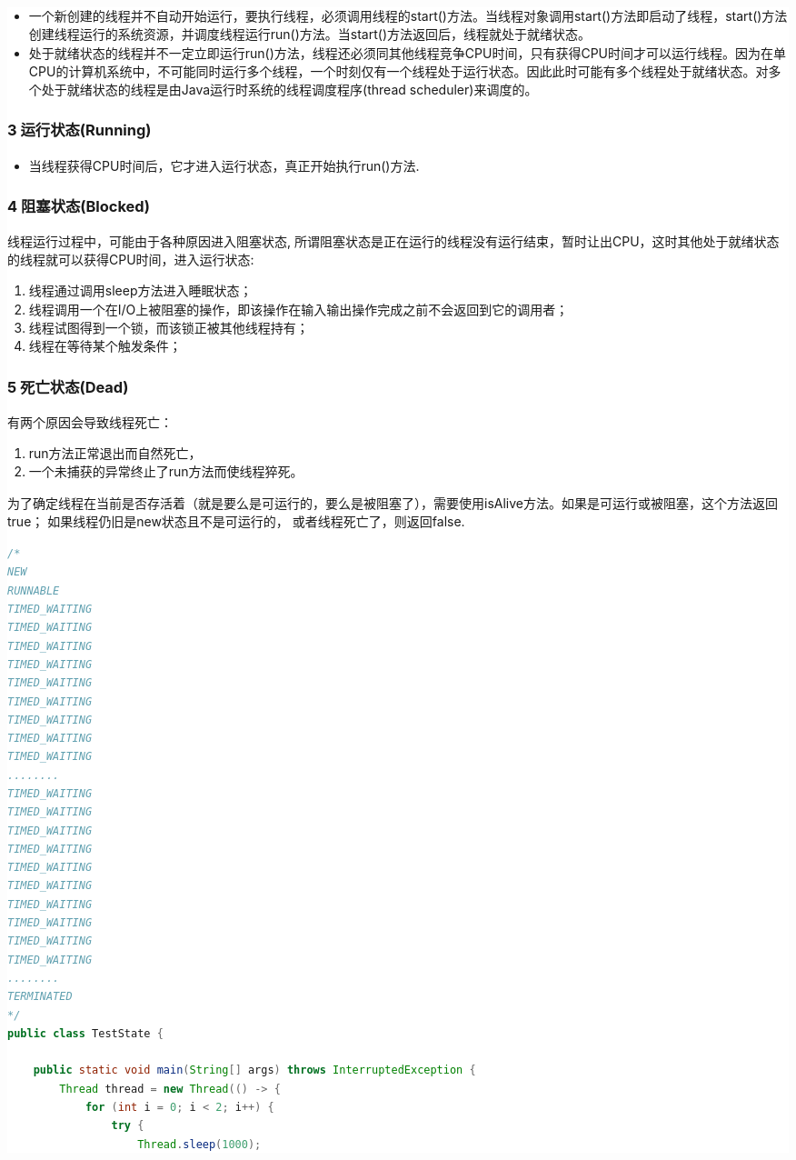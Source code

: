 - 一个新创建的线程并不自动开始运行，要执行线程，必须调用线程的start()方法。当线程对象调用start()方法即启动了线程，start()方法创建线程运行的系统资源，并调度线程运行run()方法。当start()方法返回后，线程就处于就绪状态。
- 处于就绪状态的线程并不一定立即运行run()方法，线程还必须同其他线程竞争CPU时间，只有获得CPU时间才可以运行线程。因为在单CPU的计算机系统中，不可能同时运行多个线程，一个时刻仅有一个线程处于运行状态。因此此时可能有多个线程处于就绪状态。对多个处于就绪状态的线程是由Java运行时系统的线程调度程序(thread scheduler)来调度的。



### 3 运行状态(Running)

- 当线程获得CPU时间后，它才进入运行状态，真正开始执行run()方法.

### 4 阻塞状态(Blocked)

线程运行过程中，可能由于各种原因进入阻塞状态, 所谓阻塞状态是正在运行的线程没有运行结束，暂时让出CPU，这时其他处于就绪状态的线程就可以获得CPU时间，进入运行状态:

1. 线程通过调用sleep方法进入睡眠状态；
2. 线程调用一个在I/O上被阻塞的操作，即该操作在输入输出操作完成之前不会返回到它的调用者；
3. 线程试图得到一个锁，而该锁正被其他线程持有；
4. 线程在等待某个触发条件；    



### 5 死亡状态(Dead)

有两个原因会导致线程死亡：

1. run方法正常退出而自然死亡，
2. 一个未捕获的异常终止了run方法而使线程猝死。



为了确定线程在当前是否存活着（就是要么是可运行的，要么是被阻塞了），需要使用isAlive方法。如果是可运行或被阻塞，这个方法返回true； 如果线程仍旧是new状态且不是可运行的， 或者线程死亡了，则返回false.



```java
/*
NEW
RUNNABLE
TIMED_WAITING
TIMED_WAITING
TIMED_WAITING
TIMED_WAITING
TIMED_WAITING
TIMED_WAITING
TIMED_WAITING
TIMED_WAITING
TIMED_WAITING
........
TIMED_WAITING
TIMED_WAITING
TIMED_WAITING
TIMED_WAITING
TIMED_WAITING
TIMED_WAITING
TIMED_WAITING
TIMED_WAITING
TIMED_WAITING
TIMED_WAITING
........
TERMINATED
*/
public class TestState {

    public static void main(String[] args) throws InterruptedException {
        Thread thread = new Thread(() -> {
            for (int i = 0; i < 2; i++) {
                try {
                    Thread.sleep(1000);
```